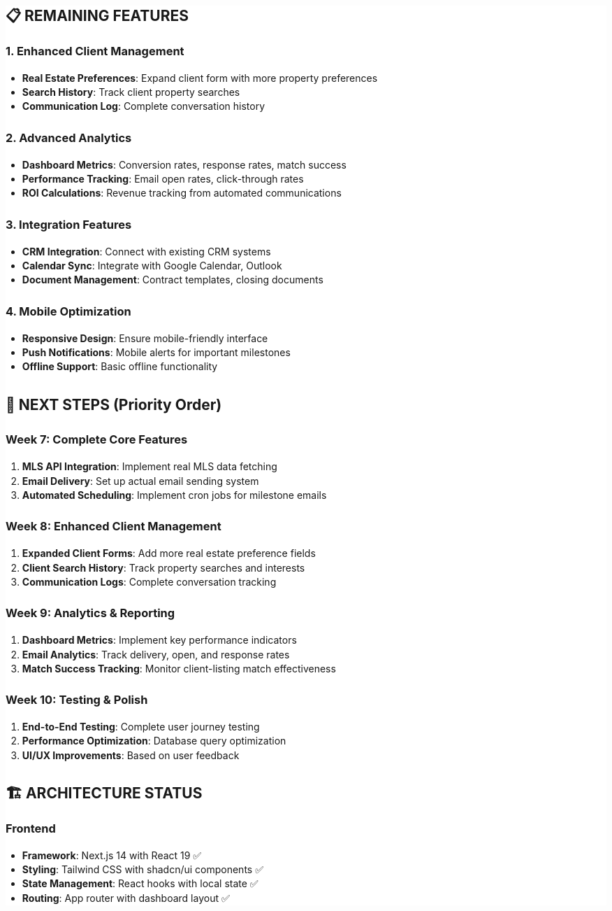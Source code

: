 ## 📋 REMAINING FEATURES

### 1. Enhanced Client Management
- **Real Estate Preferences**: Expand client form with more property preferences
- **Search History**: Track client property searches
- **Communication Log**: Complete conversation history

### 2. Advanced Analytics
- **Dashboard Metrics**: Conversion rates, response rates, match success
- **Performance Tracking**: Email open rates, click-through rates
- **ROI Calculations**: Revenue tracking from automated communications

### 3. Integration Features
- **CRM Integration**: Connect with existing CRM systems
- **Calendar Sync**: Integrate with Google Calendar, Outlook
- **Document Management**: Contract templates, closing documents

### 4. Mobile Optimization
- **Responsive Design**: Ensure mobile-friendly interface
- **Push Notifications**: Mobile alerts for important milestones
- **Offline Support**: Basic offline functionality

## 🎯 NEXT STEPS (Priority Order)

### Week 7: Complete Core Features
1. **MLS API Integration**: Implement real MLS data fetching
2. **Email Delivery**: Set up actual email sending system
3. **Automated Scheduling**: Implement cron jobs for milestone emails

### Week 8: Enhanced Client Management
1. **Expanded Client Forms**: Add more real estate preference fields
2. **Client Search History**: Track property searches and interests
3. **Communication Logs**: Complete conversation tracking

### Week 9: Analytics & Reporting
1. **Dashboard Metrics**: Implement key performance indicators
2. **Email Analytics**: Track delivery, open, and response rates
3. **Match Success Tracking**: Monitor client-listing match effectiveness

### Week 10: Testing & Polish
1. **End-to-End Testing**: Complete user journey testing
2. **Performance Optimization**: Database query optimization
3. **UI/UX Improvements**: Based on user feedback

## 🏗️ ARCHITECTURE STATUS

### Frontend
- **Framework**: Next.js 14 with React 19 ✅
- **Styling**: Tailwind CSS with shadcn/ui components ✅
- **State Management**: React hooks with local state ✅
- **Routing**: App router with dashboard layout ✅
